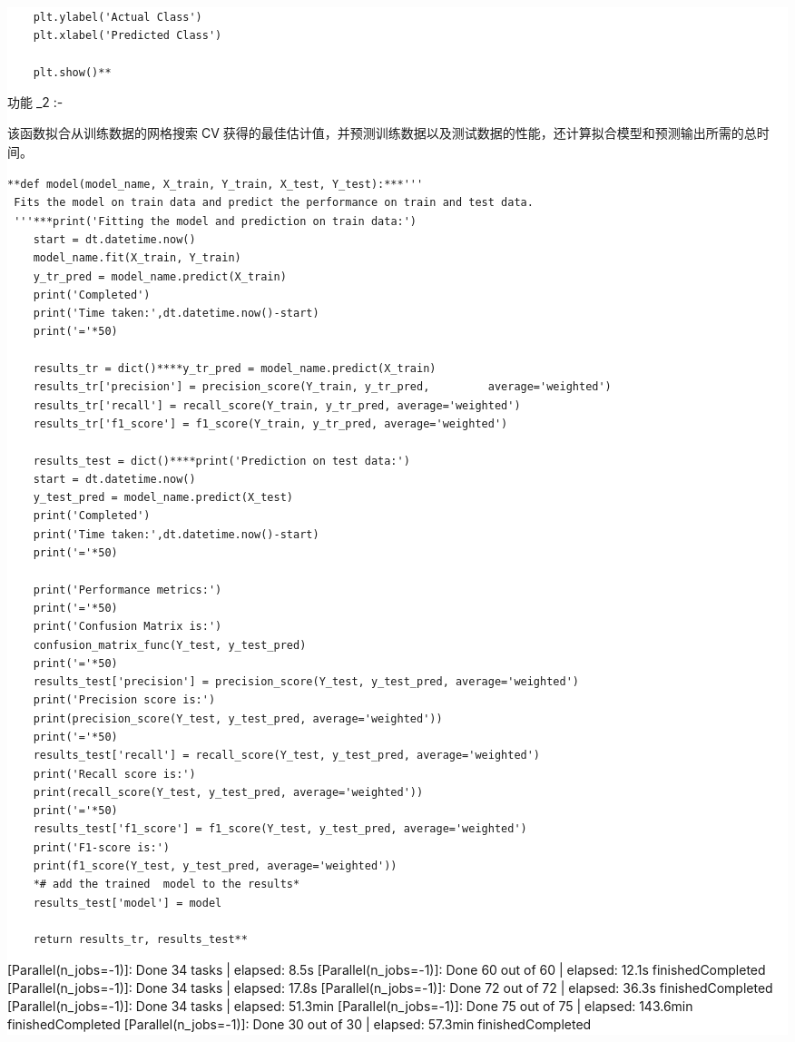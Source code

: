 ```
    plt.ylabel('Actual Class')
    plt.xlabel('Predicted Class')

    plt.show()**
```

功能 _2 :-

该函数拟合从训练数据的网格搜索 CV 获得的最佳估计值，并预测训练数据以及测试数据的性能，还计算拟合模型和预测输出所需的总时间。

```
**def model(model_name, X_train, Y_train, X_test, Y_test):***'''
 Fits the model on train data and predict the performance on train and test data.
 '''***print('Fitting the model and prediction on train data:')
    start = dt.datetime.now()
    model_name.fit(X_train, Y_train)
    y_tr_pred = model_name.predict(X_train)
    print('Completed')
    print('Time taken:',dt.datetime.now()-start)
    print('='*50)

    results_tr = dict()****y_tr_pred = model_name.predict(X_train)    
    results_tr['precision'] = precision_score(Y_train, y_tr_pred,         average='weighted')
    results_tr['recall'] = recall_score(Y_train, y_tr_pred, average='weighted')
    results_tr['f1_score'] = f1_score(Y_train, y_tr_pred, average='weighted')

    results_test = dict()****print('Prediction on test data:')
    start = dt.datetime.now()
    y_test_pred = model_name.predict(X_test)
    print('Completed')
    print('Time taken:',dt.datetime.now()-start)
    print('='*50)

    print('Performance metrics:')
    print('='*50)
    print('Confusion Matrix is:')
    confusion_matrix_func(Y_test, y_test_pred)
    print('='*50)
    results_test['precision'] = precision_score(Y_test, y_test_pred, average='weighted')
    print('Precision score is:')
    print(precision_score(Y_test, y_test_pred, average='weighted'))
    print('='*50)
    results_test['recall'] = recall_score(Y_test, y_test_pred, average='weighted')
    print('Recall score is:')
    print(recall_score(Y_test, y_test_pred, average='weighted'))
    print('='*50)
    results_test['f1_score'] = f1_score(Y_test, y_test_pred, average='weighted')
    print('F1-score is:')
    print(f1_score(Y_test, y_test_pred, average='weighted'))
    *# add the trained  model to the results*
    results_test['model'] = model

    return results_tr, results_test**
```


[Parallel(n_jobs=-1)]: Done  34 tasks      | elapsed:    8.5s
[Parallel(n_jobs=-1)]: Done  60 out of  60 | elapsed:   12.1s finishedCompleted
[Parallel(n_jobs=-1)]: Done  34 tasks      | elapsed:   17.8s
[Parallel(n_jobs=-1)]: Done  72 out of  72 | elapsed:   36.3s finishedCompleted
[Parallel(n_jobs=-1)]: Done  34 tasks      | elapsed: 51.3min
[Parallel(n_jobs=-1)]: Done  75 out of  75 | elapsed: 143.6min finishedCompleted
[Parallel(n_jobs=-1)]: Done  30 out of  30 | elapsed: 57.3min finishedCompleted